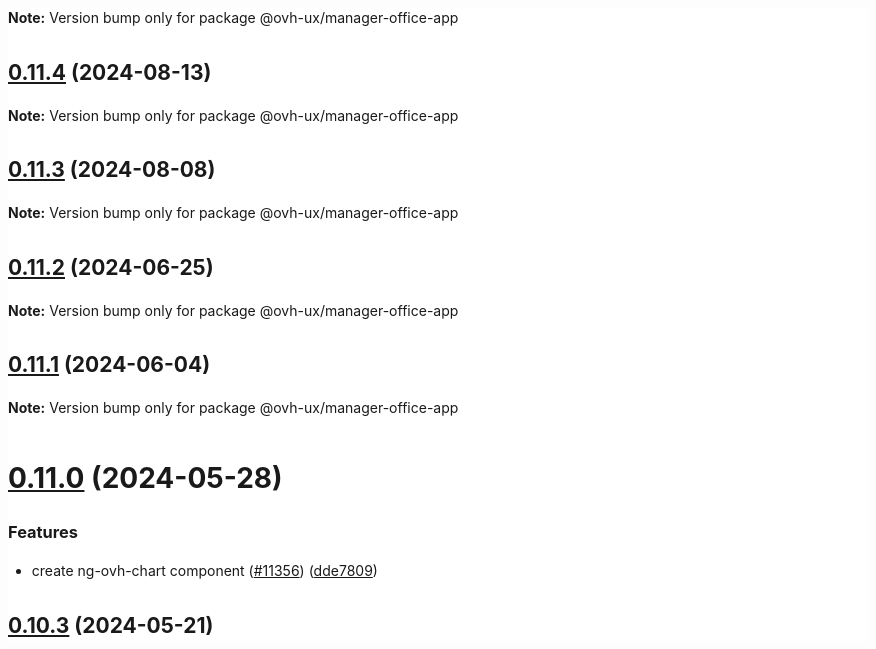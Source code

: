 **Note:** Version bump only for package @ovh-ux/manager-office-app





## [0.11.4](https://github.com/ovh/manager/compare/@ovh-ux/manager-office-app@0.11.3...@ovh-ux/manager-office-app@0.11.4) (2024-08-13)

**Note:** Version bump only for package @ovh-ux/manager-office-app





## [0.11.3](https://github.com/ovh/manager/compare/@ovh-ux/manager-office-app@0.11.2...@ovh-ux/manager-office-app@0.11.3) (2024-08-08)

**Note:** Version bump only for package @ovh-ux/manager-office-app





## [0.11.2](https://github.com/ovh/manager/compare/@ovh-ux/manager-office-app@0.11.1...@ovh-ux/manager-office-app@0.11.2) (2024-06-25)

**Note:** Version bump only for package @ovh-ux/manager-office-app





## [0.11.1](https://github.com/ovh/manager/compare/@ovh-ux/manager-office-app@0.11.0...@ovh-ux/manager-office-app@0.11.1) (2024-06-04)

**Note:** Version bump only for package @ovh-ux/manager-office-app





# [0.11.0](https://github.com/ovh/manager/compare/@ovh-ux/manager-office-app@0.10.3...@ovh-ux/manager-office-app@0.11.0) (2024-05-28)


### Features

* create ng-ovh-chart component ([#11356](https://github.com/ovh/manager/issues/11356)) ([dde7809](https://github.com/ovh/manager/commit/dde780945145ef49f9280a037cb00683b5aa31db))





## [0.10.3](https://github.com/ovh/manager/compare/@ovh-ux/manager-office-app@0.10.2...@ovh-ux/manager-office-app@0.10.3) (2024-05-21)
